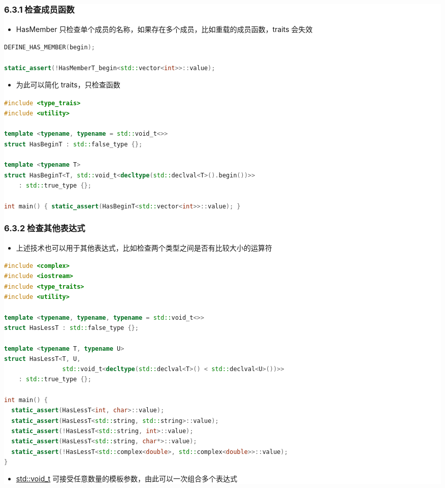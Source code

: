 ### 6.3.1 检查成员函数

* HasMember 只检查单个成员的名称，如果存在多个成员，比如重载的成员函数，traits 会失效

```cpp
DEFINE_HAS_MEMBER(begin);

static_assert(!HasMemberT_begin<std::vector<int>>::value);
```

* 为此可以简化 traits，只检查函数

```cpp
#include <type_trais>
#include <utility>

template <typename, typename = std::void_t<>>
struct HasBeginT : std::false_type {};

template <typename T>
struct HasBeginT<T, std::void_t<decltype(std::declval<T>().begin())>>
    : std::true_type {};

int main() { static_assert(HasBeginT<std::vector<int>>::value); }
```

### 6.3.2 检查其他表达式

* 上述技术也可以用于其他表达式，比如检查两个类型之间是否有比较大小的运算符

```cpp
#include <complex>
#include <iostream>
#include <type_traits>
#include <utility>

template <typename, typename, typename = std::void_t<>>
struct HasLessT : std::false_type {};

template <typename T, typename U>
struct HasLessT<T, U,
                std::void_t<decltype(std::declval<T>() < std::declval<U>())>>
    : std::true_type {};

int main() {
  static_assert(HasLessT<int, char>::value);
  static_assert(HasLessT<std::string, std::string>::value);
  static_assert(!HasLessT<std::string, int>::value);
  static_assert(HasLessT<std::string, char*>::value);
  static_assert(!HasLessT<std::complex<double>, std::complex<double>>::value);
}
```

* [std::void_t](https://en.cppreference.com/w/cpp/types/void_t) 可接受任意数量的模板参数，由此可以一次组合多个表达式
